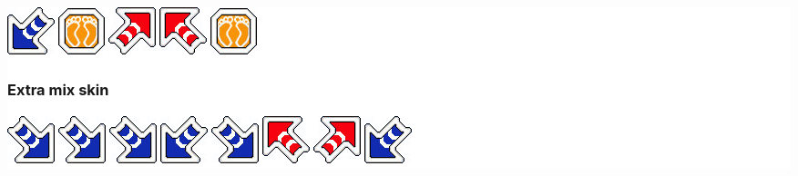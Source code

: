 ![](image/arrow/dl.png)
![](image/arrow/c.png)
![](image/arrow/ur.png)
![](image/arrow/ul.png)
![](image/arrow/c.png)


### Extra mix skin
![](image/arrow/dr.png)
![](image/arrow/dr.png)
![](image/arrow/dr.png)
![](image/arrow/dl.png)
![](image/arrow/dr.png)
![](image/arrow/ul.png)
![](image/arrow/ur.png)
![](image/arrow/dl.png)